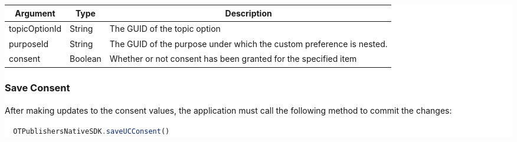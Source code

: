 |Argument|Type|Description|
|-|-|-|
|topicOptionId|String|The GUID of the topic option|
|purposeId|String|The GUID of the purpose under which the custom preference is nested.|
|consent|Boolean|Whether or not consent has been granted for the specified item|

### Save Consent
After making updates to the consent values, the application must call the following method to commit the changes:

```javascript
  OTPublishersNativeSDK.saveUCConsent()
```
